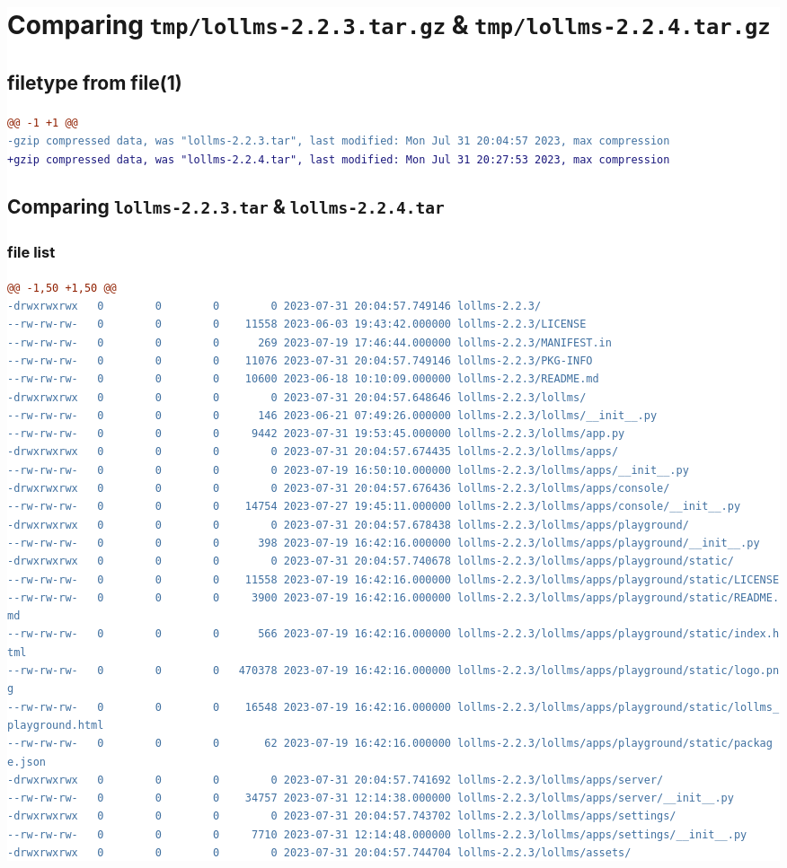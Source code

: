 # Comparing `tmp/lollms-2.2.3.tar.gz` & `tmp/lollms-2.2.4.tar.gz`

## filetype from file(1)

```diff
@@ -1 +1 @@
-gzip compressed data, was "lollms-2.2.3.tar", last modified: Mon Jul 31 20:04:57 2023, max compression
+gzip compressed data, was "lollms-2.2.4.tar", last modified: Mon Jul 31 20:27:53 2023, max compression
```

## Comparing `lollms-2.2.3.tar` & `lollms-2.2.4.tar`

### file list

```diff
@@ -1,50 +1,50 @@
-drwxrwxrwx   0        0        0        0 2023-07-31 20:04:57.749146 lollms-2.2.3/
--rw-rw-rw-   0        0        0    11558 2023-06-03 19:43:42.000000 lollms-2.2.3/LICENSE
--rw-rw-rw-   0        0        0      269 2023-07-19 17:46:44.000000 lollms-2.2.3/MANIFEST.in
--rw-rw-rw-   0        0        0    11076 2023-07-31 20:04:57.749146 lollms-2.2.3/PKG-INFO
--rw-rw-rw-   0        0        0    10600 2023-06-18 10:10:09.000000 lollms-2.2.3/README.md
-drwxrwxrwx   0        0        0        0 2023-07-31 20:04:57.648646 lollms-2.2.3/lollms/
--rw-rw-rw-   0        0        0      146 2023-06-21 07:49:26.000000 lollms-2.2.3/lollms/__init__.py
--rw-rw-rw-   0        0        0     9442 2023-07-31 19:53:45.000000 lollms-2.2.3/lollms/app.py
-drwxrwxrwx   0        0        0        0 2023-07-31 20:04:57.674435 lollms-2.2.3/lollms/apps/
--rw-rw-rw-   0        0        0        0 2023-07-19 16:50:10.000000 lollms-2.2.3/lollms/apps/__init__.py
-drwxrwxrwx   0        0        0        0 2023-07-31 20:04:57.676436 lollms-2.2.3/lollms/apps/console/
--rw-rw-rw-   0        0        0    14754 2023-07-27 19:45:11.000000 lollms-2.2.3/lollms/apps/console/__init__.py
-drwxrwxrwx   0        0        0        0 2023-07-31 20:04:57.678438 lollms-2.2.3/lollms/apps/playground/
--rw-rw-rw-   0        0        0      398 2023-07-19 16:42:16.000000 lollms-2.2.3/lollms/apps/playground/__init__.py
-drwxrwxrwx   0        0        0        0 2023-07-31 20:04:57.740678 lollms-2.2.3/lollms/apps/playground/static/
--rw-rw-rw-   0        0        0    11558 2023-07-19 16:42:16.000000 lollms-2.2.3/lollms/apps/playground/static/LICENSE
--rw-rw-rw-   0        0        0     3900 2023-07-19 16:42:16.000000 lollms-2.2.3/lollms/apps/playground/static/README.md
--rw-rw-rw-   0        0        0      566 2023-07-19 16:42:16.000000 lollms-2.2.3/lollms/apps/playground/static/index.html
--rw-rw-rw-   0        0        0   470378 2023-07-19 16:42:16.000000 lollms-2.2.3/lollms/apps/playground/static/logo.png
--rw-rw-rw-   0        0        0    16548 2023-07-19 16:42:16.000000 lollms-2.2.3/lollms/apps/playground/static/lollms_playground.html
--rw-rw-rw-   0        0        0       62 2023-07-19 16:42:16.000000 lollms-2.2.3/lollms/apps/playground/static/package.json
-drwxrwxrwx   0        0        0        0 2023-07-31 20:04:57.741692 lollms-2.2.3/lollms/apps/server/
--rw-rw-rw-   0        0        0    34757 2023-07-31 12:14:38.000000 lollms-2.2.3/lollms/apps/server/__init__.py
-drwxrwxrwx   0        0        0        0 2023-07-31 20:04:57.743702 lollms-2.2.3/lollms/apps/settings/
--rw-rw-rw-   0        0        0     7710 2023-07-31 12:14:48.000000 lollms-2.2.3/lollms/apps/settings/__init__.py
-drwxrwxrwx   0        0        0        0 2023-07-31 20:04:57.744704 lollms-2.2.3/lollms/assets/
```